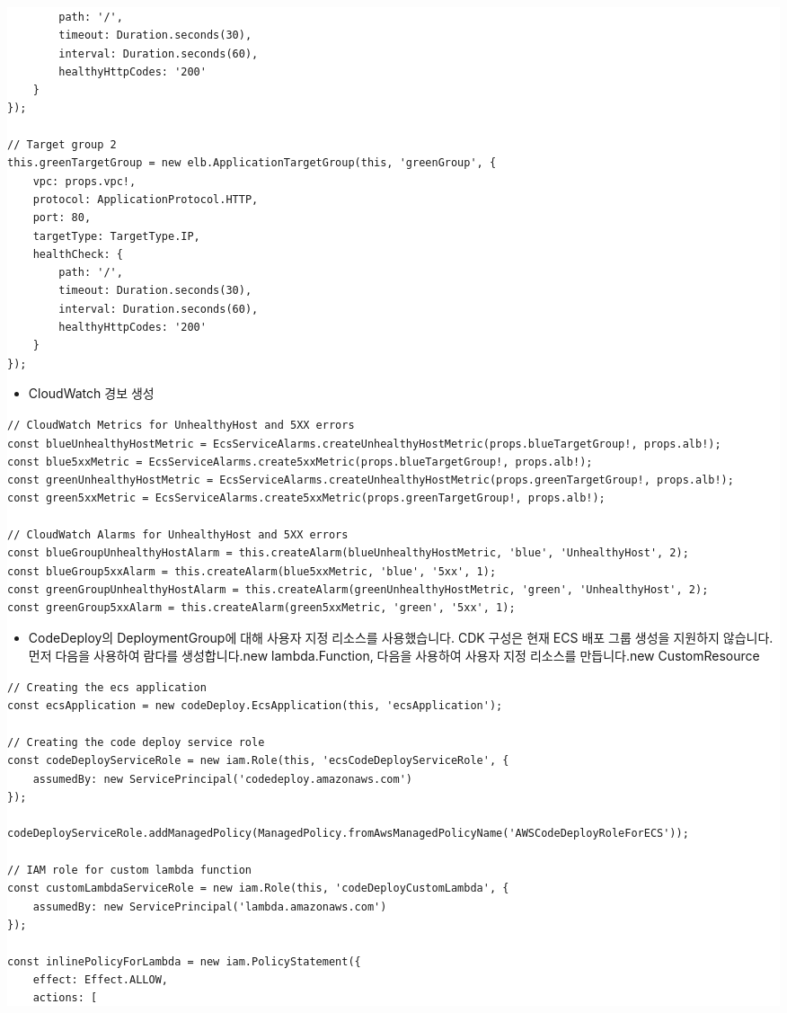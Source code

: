 ```
        path: '/',
        timeout: Duration.seconds(30),
        interval: Duration.seconds(60),
        healthyHttpCodes: '200'
    }
});

// Target group 2
this.greenTargetGroup = new elb.ApplicationTargetGroup(this, 'greenGroup', {
    vpc: props.vpc!,
    protocol: ApplicationProtocol.HTTP,
    port: 80,
    targetType: TargetType.IP,
    healthCheck: {
        path: '/',
        timeout: Duration.seconds(30),
        interval: Duration.seconds(60),
        healthyHttpCodes: '200'
    }
});
```

- CloudWatch 경보 생성

```
// CloudWatch Metrics for UnhealthyHost and 5XX errors
const blueUnhealthyHostMetric = EcsServiceAlarms.createUnhealthyHostMetric(props.blueTargetGroup!, props.alb!);
const blue5xxMetric = EcsServiceAlarms.create5xxMetric(props.blueTargetGroup!, props.alb!);
const greenUnhealthyHostMetric = EcsServiceAlarms.createUnhealthyHostMetric(props.greenTargetGroup!, props.alb!);
const green5xxMetric = EcsServiceAlarms.create5xxMetric(props.greenTargetGroup!, props.alb!);

// CloudWatch Alarms for UnhealthyHost and 5XX errors
const blueGroupUnhealthyHostAlarm = this.createAlarm(blueUnhealthyHostMetric, 'blue', 'UnhealthyHost', 2);
const blueGroup5xxAlarm = this.createAlarm(blue5xxMetric, 'blue', '5xx', 1);
const greenGroupUnhealthyHostAlarm = this.createAlarm(greenUnhealthyHostMetric, 'green', 'UnhealthyHost', 2);
const greenGroup5xxAlarm = this.createAlarm(green5xxMetric, 'green', '5xx', 1);
```

- CodeDeploy의 DeploymentGroup에 대해 사용자 지정 리소스를 사용했습니다. CDK 구성은 현재 ECS 배포 그룹 생성을 지원하지 않습니다. 먼저 다음을 사용하여 람다를 생성합니다.new lambda.Function, 다음을 사용하여 사용자 지정 리소스를 만듭니다.new CustomResource

```
// Creating the ecs application
const ecsApplication = new codeDeploy.EcsApplication(this, 'ecsApplication');

// Creating the code deploy service role
const codeDeployServiceRole = new iam.Role(this, 'ecsCodeDeployServiceRole', {
    assumedBy: new ServicePrincipal('codedeploy.amazonaws.com')
});

codeDeployServiceRole.addManagedPolicy(ManagedPolicy.fromAwsManagedPolicyName('AWSCodeDeployRoleForECS'));

// IAM role for custom lambda function
const customLambdaServiceRole = new iam.Role(this, 'codeDeployCustomLambda', {
    assumedBy: new ServicePrincipal('lambda.amazonaws.com')
});

const inlinePolicyForLambda = new iam.PolicyStatement({
    effect: Effect.ALLOW,
    actions: [
```